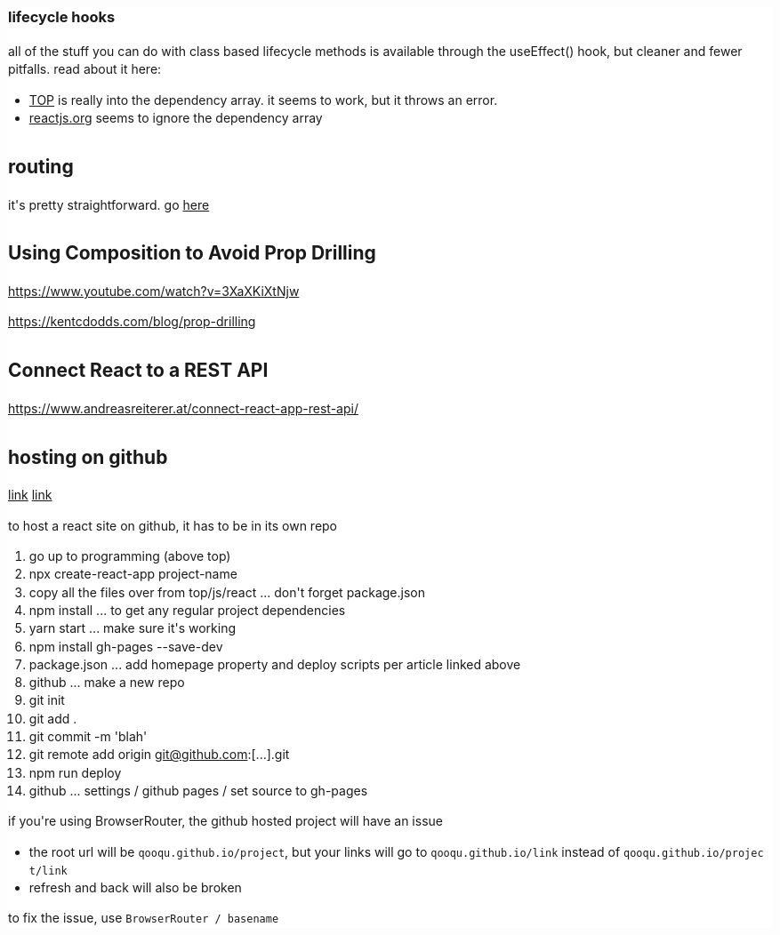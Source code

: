 ### lifecycle hooks

all of the stuff you can do with class based lifecycle methods is available through the useEffect() hook, but cleaner and fewer pitfalls. read about it here:

-   [TOP](https://theodinproject.com/courses/javascript/lessons/hooks) is really into the dependency array. it seems to work, but it throws an error.
-   [reactjs.org](https://reactjs.org/docs/hooks-effect.html) seems to ignore the dependency array

## routing

it's pretty straightforward. go [here](https://theodinproject.com/courses/javascript/lessons/router)

## Using Composition to Avoid Prop Drilling

https://www.youtube.com/watch?v=3XaXKiXtNjw

https://kentcdodds.com/blog/prop-drilling

## Connect React to a REST API

https://www.andreasreiterer.at/connect-react-app-rest-api/

## hosting on github

[link](https://blog.usejournal.com/how-to-deploy-your-react-app-into-github-pages-b2c96292b18e)
[link](https://www.digitalocean.com/community/tutorials/how-to-push-an-existing-project-to-github)

to host a react site on github, it has to be in its own repo

1. go up to programming (above top)
1. npx create-react-app project-name
1. copy all the files over from top/js/react ... don't forget package.json
1. npm install ... to get any regular project dependencies
1. yarn start ... make sure it's working
1. npm install gh-pages --save-dev
1. package.json ... add homepage property and deploy scripts per article linked above
1. github ... make a new repo
1. git init
1. git add .
1. git commit -m 'blah'
1. git remote add origin git@github.com:[...].git
1. npm run deploy
1. github ... settings / github pages / set source to gh-pages

if you're using BrowserRouter, the github hosted project will have an issue

-   the root url will be `qooqu.github.io/project`, but your links will go to `qooqu.github.io/link` instead of `qooqu.github.io/project/link`
-   refresh and back will also be broken

to fix the issue, use `BrowserRouter / basename`
